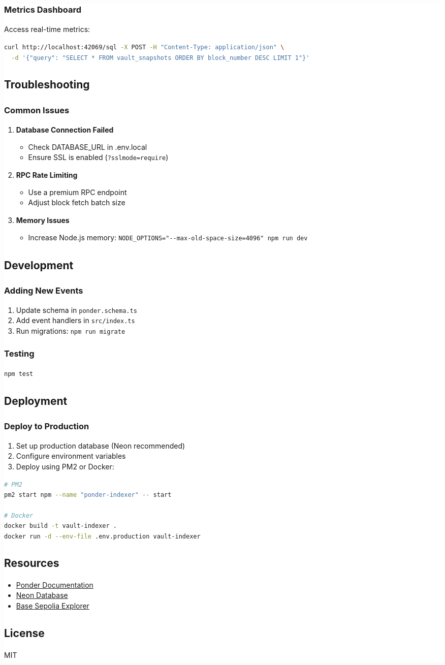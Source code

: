 ### Metrics Dashboard
Access real-time metrics:
```bash
curl http://localhost:42069/sql -X POST -H "Content-Type: application/json" \
  -d '{"query": "SELECT * FROM vault_snapshots ORDER BY block_number DESC LIMIT 1"}'
```

## Troubleshooting

### Common Issues

1. **Database Connection Failed**
   - Check DATABASE_URL in .env.local
   - Ensure SSL is enabled (`?sslmode=require`)

2. **RPC Rate Limiting**
   - Use a premium RPC endpoint
   - Adjust block fetch batch size

3. **Memory Issues**
   - Increase Node.js memory: `NODE_OPTIONS="--max-old-space-size=4096" npm run dev`

## Development

### Adding New Events
1. Update schema in `ponder.schema.ts`
2. Add event handlers in `src/index.ts`
3. Run migrations: `npm run migrate`

### Testing
```bash
npm test
```

## Deployment

### Deploy to Production
1. Set up production database (Neon recommended)
2. Configure environment variables
3. Deploy using PM2 or Docker:

```bash
# PM2
pm2 start npm --name "ponder-indexer" -- start

# Docker
docker build -t vault-indexer .
docker run -d --env-file .env.production vault-indexer
```

## Resources

- [Ponder Documentation](https://ponder.sh)
- [Neon Database](https://neon.tech)
- [Base Sepolia Explorer](https://sepolia.basescan.org)

## License

MIT